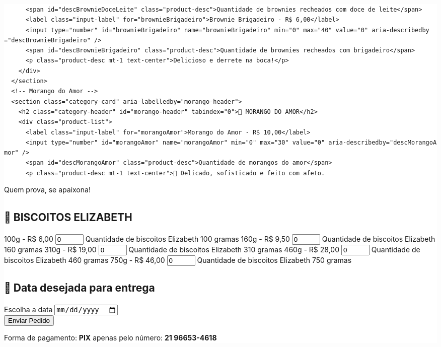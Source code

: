           <span id="descBrownieDoceLeite" class="product-desc">Quantidade de brownies recheados com doce de leite</span>
          <label class="input-label" for="brownieBrigadeiro">Brownie Brigadeiro - R$ 6,00</label>
          <input type="number" id="brownieBrigadeiro" name="brownieBrigadeiro" min="0" max="40" value="0" aria-describedby="descBrownieBrigadeiro" />
          <span id="descBrownieBrigadeiro" class="product-desc">Quantidade de brownies recheados com brigadeiro</span>
          <p class="product-desc mt-1 text-center">Delicioso e derrete na boca!</p>
        </div>
      </section>
      <!-- Morango do Amor -->
      <section class="category-card" aria-labelledby="morango-header">
        <h2 class="category-header" id="morango-header" tabindex="0">🍓 MORANGO DO AMOR</h2>
        <div class="product-list">
          <label class="input-label" for="morangoAmor">Morango do Amor - R$ 10,00</label>
          <input type="number" id="morangoAmor" name="morangoAmor" min="0" max="30" value="0" aria-describedby="descMorangoAmor" />
          <span id="descMorangoAmor" class="product-desc">Quantidade de morangos do amor</span>
          <p class="product-desc mt-1 text-center">💖 Delicado, sofisticado e feito com afeto.
Quem prova, se apaixona!</p>
        </div>
      </section>
      <!-- Biscoitos Elizabeth -->
      <section class="category-card" aria-labelledby="biscoitos-header">
        <h2 class="category-header" id="biscoitos-header" tabindex="0">🍪 BISCOITOS ELIZABETH</h2>
        <div class="product-list">
          <label class="input-label" for="biscoito100g">100g - R$ 6,00</label>
          <input type="number" id="biscoito100g" name="biscoito100g" min="0" max="50" value="0" aria-describedby="descBiscoito100g" />
          <span id="descBiscoito100g" class="product-desc">Quantidade de biscoitos Elizabeth 100 gramas</span>
          <label class="input-label" for="biscoito160g">160g - R$ 9,50</label>
          <input type="number" id="biscoito160g" name="biscoito160g" min="0" max="50" value="0" aria-describedby="descBiscoito160g" />
          <span id="descBiscoito160g" class="product-desc">Quantidade de biscoitos Elizabeth 160 gramas</span>
          <label class="input-label" for="biscoito310g">310g - R$ 19,00</label>
          <input type="number" id="biscoito310g" name="biscoito310g" min="0" max="30" value="0" aria-describedby="descBiscoito310g" />
          <span id="descBiscoito310g" class="product-desc">Quantidade de biscoitos Elizabeth 310 gramas</span>
          <label class="input-label" for="biscoito460g">460g - R$ 28,00</label>
          <input type="number" id="biscoito460g" name="biscoito460g" min="0" max="30" value="0" aria-describedby="descBiscoito460g" />
          <span id="descBiscoito460g" class="product-desc">Quantidade de biscoitos Elizabeth 460 gramas</span>
          <label class="input-label" for="biscoito750g">750g - R$ 46,00</label>
          <input type="number" id="biscoito750g" name="biscoito750g" min="0" max="20" value="0" aria-describedby="descBiscoito750g" />
          <span id="descBiscoito750g" class="product-desc">Quantidade de biscoitos Elizabeth 750 gramas</span>
        </div>
      </section>
      <section class="category-card" aria-labelledby="date-header">
        <h2 class="category-header" id="date-header" tabindex="0">📅 Data desejada para entrega</h2>
        <label class="input-label" for="deliveryDate">Escolha a data</label>
        <input type="date" id="deliveryDate" name="deliveryDate" min="" required aria-required="true" />
      </section>
      <div id="feedbackMessage" class="feedback"></div>
      <button type="submit" class="submit-btn" aria-label="Enviar pedido via WhatsApp">Enviar Pedido</button>
      <div class="payment-info" aria-live="polite" aria-atomic="true" aria-relevant="additions">
        <p>Forma de pagamento: <strong>PIX</strong> apenas pelo número: <strong>21 96653-4618</strong></p>
      </div>